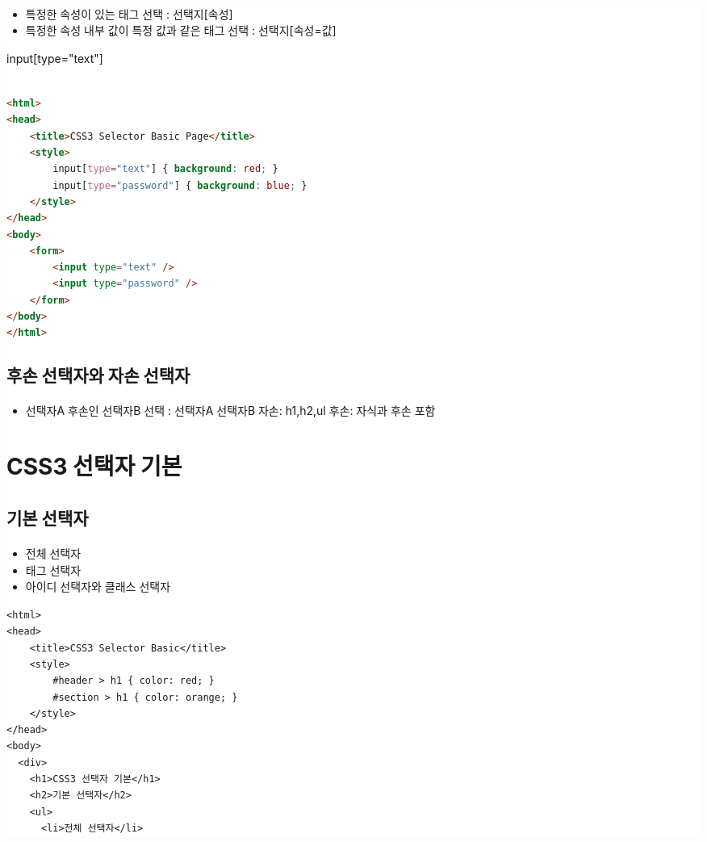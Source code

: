 </html>

* 특정한 속성이 있는 태그 선택 : 선택지[속성]
* 특정한 속성 내부 값이 특정 값과 같은 태그 선택 : 선택지[속성=값]

input[type="text"] 

``````html

<html>
<head>
    <title>CSS3 Selector Basic Page</title>
    <style>
        input[type="text"] { background: red; }
        input[type="password"] { background: blue; }
    </style>
</head>
<body>
    <form>
        <input type="text" />
        <input type="password" />
    </form>
</body>
</html>
```````
## 후손 선택자와 자손 선택자
* 선택자A  후손인 선택자B 선택 : 선택자A 선택자B
자손:  h1,h2,ul
후손:  자식과 후손 포함
<html>
<head>
	<title>CSS3 Selector Basic</title>
	<style>
		#header > h1 { color: red; }
		#section > h1 { color: orange; }
	</style>
</head>
<body>
  <div>
    <h1>CSS3 선택자 기본</h1>
    <h2>기본 선택자</h2>
    <ul>
      <li>전체 선택자</li>
      <li>태그 선택자</li>
      <li>아이디 선택자와 클래스 선택자</li>
    </ul>
  </div>
</body>
</html>

`````
<html>
<head>
	<title>CSS3 Selector Basic</title>
	<style>
		#header > h1 { color: red; }
		#section > h1 { color: orange; }
	</style>
</head>
<body>
  <div>
    <h1>CSS3 선택자 기본</h1>
    <h2>기본 선택자</h2>
    <ul>
      <li>전체 선택자</li>
`````